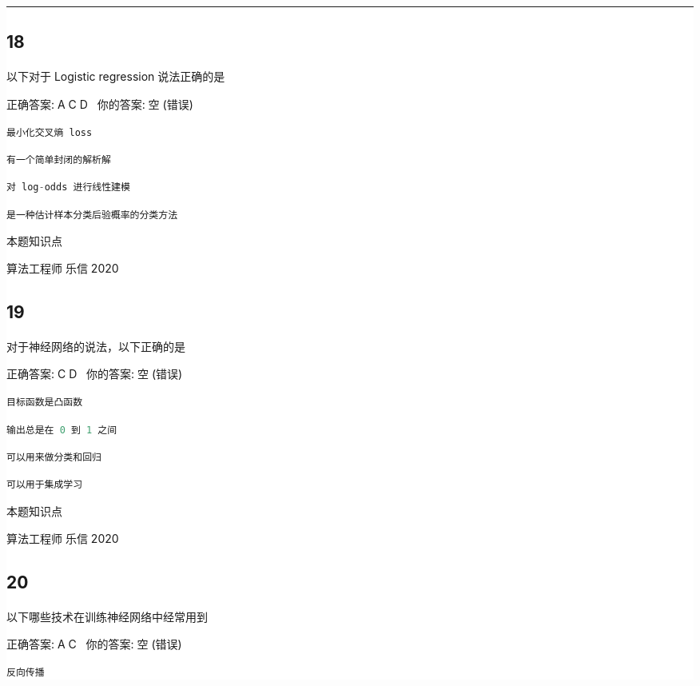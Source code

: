 * * *

## 18

以下对于 Logistic regression 说法正确的是

正确答案: A C D   你的答案: 空 (错误)

```cpp
最小化交叉熵 loss
```

```cpp
有一个简单封闭的解析解
```

```cpp
对 log-odds 进行线性建模
```

```cpp
是一种估计样本分类后验概率的分类方法
```

本题知识点

算法工程师 乐信 2020

## 19

对于神经网络的说法，以下正确的是

正确答案: C D   你的答案: 空 (错误)

```cpp
目标函数是凸函数
```

```cpp
输出总是在 0 到 1 之间
```

```cpp
可以用来做分类和回归
```

```cpp
可以用于集成学习
```

本题知识点

算法工程师 乐信 2020

## 20

以下哪些技术在训练神经网络中经常用到

正确答案: A C   你的答案: 空 (错误)

```cpp
反向传播
```
